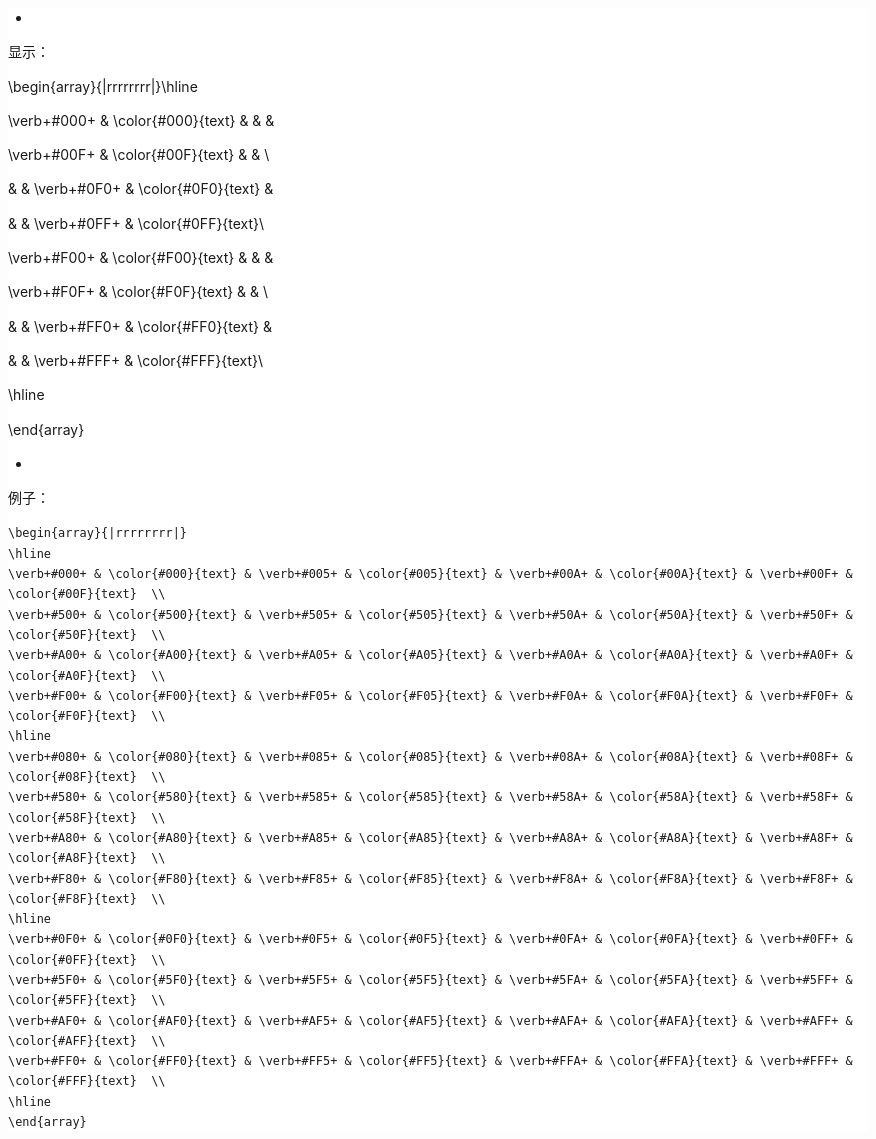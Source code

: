 -

显示：

\begin{array}{|rrrrrrrr|}\hline

\verb+#000+ & \color{#000}{text} & & &

\verb+#00F+ & \color{#00F}{text} & & \

& & \verb+#0F0+ & \color{#0F0}{text} &

& & \verb+#0FF+ & \color{#0FF}{text}\

\verb+#F00+ & \color{#F00}{text} & & &

\verb+#F0F+ & \color{#F0F}{text} & & \

& & \verb+#FF0+ & \color{#FF0}{text} &

& & \verb+#FFF+ & \color{#FFF}{text}\

\hline

\end{array}

-

例子：

```
\begin{array}{|rrrrrrrr|}
\hline
\verb+#000+ & \color{#000}{text} & \verb+#005+ & \color{#005}{text} & \verb+#00A+ & \color{#00A}{text} & \verb+#00F+ & \color{#00F}{text}  \\
\verb+#500+ & \color{#500}{text} & \verb+#505+ & \color{#505}{text} & \verb+#50A+ & \color{#50A}{text} & \verb+#50F+ & \color{#50F}{text}  \\
\verb+#A00+ & \color{#A00}{text} & \verb+#A05+ & \color{#A05}{text} & \verb+#A0A+ & \color{#A0A}{text} & \verb+#A0F+ & \color{#A0F}{text}  \\
\verb+#F00+ & \color{#F00}{text} & \verb+#F05+ & \color{#F05}{text} & \verb+#F0A+ & \color{#F0A}{text} & \verb+#F0F+ & \color{#F0F}{text}  \\
\hline
\verb+#080+ & \color{#080}{text} & \verb+#085+ & \color{#085}{text} & \verb+#08A+ & \color{#08A}{text} & \verb+#08F+ & \color{#08F}{text}  \\
\verb+#580+ & \color{#580}{text} & \verb+#585+ & \color{#585}{text} & \verb+#58A+ & \color{#58A}{text} & \verb+#58F+ & \color{#58F}{text}  \\
\verb+#A80+ & \color{#A80}{text} & \verb+#A85+ & \color{#A85}{text} & \verb+#A8A+ & \color{#A8A}{text} & \verb+#A8F+ & \color{#A8F}{text}  \\
\verb+#F80+ & \color{#F80}{text} & \verb+#F85+ & \color{#F85}{text} & \verb+#F8A+ & \color{#F8A}{text} & \verb+#F8F+ & \color{#F8F}{text}  \\
\hline
\verb+#0F0+ & \color{#0F0}{text} & \verb+#0F5+ & \color{#0F5}{text} & \verb+#0FA+ & \color{#0FA}{text} & \verb+#0FF+ & \color{#0FF}{text}  \\
\verb+#5F0+ & \color{#5F0}{text} & \verb+#5F5+ & \color{#5F5}{text} & \verb+#5FA+ & \color{#5FA}{text} & \verb+#5FF+ & \color{#5FF}{text}  \\
\verb+#AF0+ & \color{#AF0}{text} & \verb+#AF5+ & \color{#AF5}{text} & \verb+#AFA+ & \color{#AFA}{text} & \verb+#AFF+ & \color{#AFF}{text}  \\
\verb+#FF0+ & \color{#FF0}{text} & \verb+#FF5+ & \color{#FF5}{text} & \verb+#FFA+ & \color{#FFA}{text} & \verb+#FFF+ & \color{#FFF}{text}  \\
\hline
\end{array}
```
